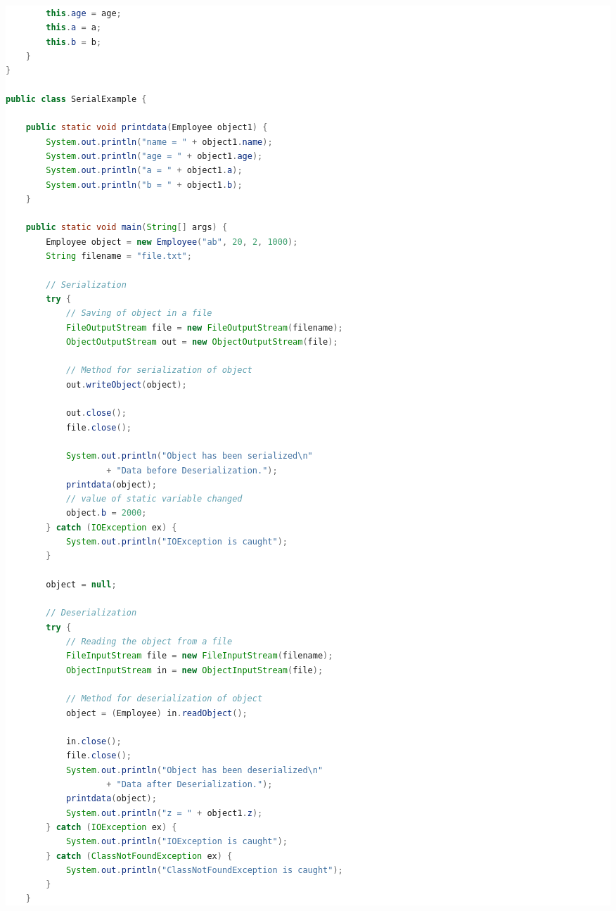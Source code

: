 ```java
        this.age = age;
        this.a = a;
        this.b = b;
    }
}

public class SerialExample {

    public static void printdata(Employee object1) {
        System.out.println("name = " + object1.name);
        System.out.println("age = " + object1.age);
        System.out.println("a = " + object1.a);
        System.out.println("b = " + object1.b);
    }

    public static void main(String[] args) {
        Employee object = new Employee("ab", 20, 2, 1000);
        String filename = "file.txt";

        // Serialization
        try {
            // Saving of object in a file
            FileOutputStream file = new FileOutputStream(filename);
            ObjectOutputStream out = new ObjectOutputStream(file);

            // Method for serialization of object
            out.writeObject(object);

            out.close();
            file.close();

            System.out.println("Object has been serialized\n"
                    + "Data before Deserialization.");
            printdata(object);
            // value of static variable changed
            object.b = 2000;
        } catch (IOException ex) {
            System.out.println("IOException is caught");
        }

        object = null;

        // Deserialization
        try {
            // Reading the object from a file
            FileInputStream file = new FileInputStream(filename);
            ObjectInputStream in = new ObjectInputStream(file);

            // Method for deserialization of object
            object = (Employee) in.readObject();

            in.close();
            file.close();
            System.out.println("Object has been deserialized\n"
                    + "Data after Deserialization.");
            printdata(object);
            System.out.println("z = " + object1.z);
        } catch (IOException ex) {
            System.out.println("IOException is caught");
        } catch (ClassNotFoundException ex) {
            System.out.println("ClassNotFoundException is caught");
        }
    }
```
